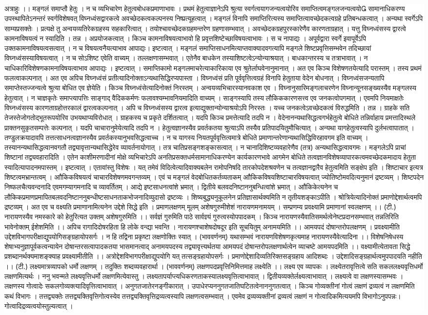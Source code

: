 अत्राहुः ।। मङ्गलं समाप्तौ हेतुः । न च व्यभिचारेण हेतुत्वबोधकप्रमाणाभावः । प्रथमं हेतुत्वाज्ञानेऽपि श्रुत्या स्वर्गत्वयागजन्यत्वयोरिव समाप्तित्वमङ्गलजन्यत्वयो सामानाधिकरण्य उपस्थापितेऽनन्तरं स्वर्गविशेषवत् विघ्नध्वंसद्वारकत्वे अवच्छेदकत्वकल्पनस्य निष्प्रत्यूहत्वात् । मङ्गलं विनापि समाप्तिरित्यस्य समाप्तित्वावच्छेदकत्वग्रहे प्रतिबन्धकत्वात् । अन्यथा स्वर्गेऽपि साम्यप्रसक्तेः । प्रत्यक्षे तु अन्वयव्यतिरेकग्रहस्य सहकारित्वात् । तयोश्चावच्छेदकग्रहमन्तरेण ग्रहणासम्भवात् । अवच्छेदकग्रहपुरस्कारेणैव कारणताग्रहात् । यत्तु विघ्नध्वंसस्य द्वारत्वे कामनाविषयत्वं न स्यादिति । तन्न । अप्रयोजकत्वात् । किञ्च कामनाविषयत्वाभावो हि प्रवृत्तशिष्टेच्छाविषयत्वाभावः । स च नापाद्यः । अपूर्वद्वारा स्वर्गे इवापूर्वेऽपि उक्तकामनाविषयत्वसत्वात् । न च विषयत्वनैयत्याभाव आपाद्यः। इष्टत्वात् । मङ्गलं समाप्तिसाधनमित्याप्तवाक्यादवगत्यापि मङ्गले शिष्टप्रवृत्तिसम्भवेन तदिच्छायां विघ्नध्वंसस्याविषयत्वात् । न च सोऽशिष्ट एवेति वाच्यम् । तल्लक्षणासम्भवात् । एतेनैव बाधकेन तस्याशिष्टत्वेऽन्योन्याश्रयात् । बाधकान्तरस्य च तत्राभावात् । न चाधिकारिविशेषणकामनाविषयत्वाभाव आपाद्यः । इष्टत्वात् । समाप्तिकामो मङ्गलमाचरेत्याकारिकाया एव श्रुतेर्लाघवेनानुमानात् । अत एव किञ्च विशेषणतयेत्यादि परास्तम् । तस्य प्रथमं फलत्वाकल्पनात् । अत एव अपिच विघ्नध्वंसं प्रतीत्यादिनोक्ताऽन्यथासिद्धिरप्यपास्ता । विघ्नध्वंसं प्रति पूर्ववृत्तित्वग्रहं विनापि हेतुताया वेदेन बोधनात् । विघ्नध्वंसजन्यतापि समाप्तेस्तज्जन्यत्वे श्रुत्या बोधित एव ज्ञेयेति ।
 किञ्च विघ्नध्वंसेत्यादिनोक्तं निरस्तम् । अन्वयव्यभिचारस्यानवकाश एव । विघ्नानुसारिमङ्गलाचरणेन विघ्नान्यूनसङ्ख्यस्यैव मङ्गलस्य हेतुत्वात् । न चाज्ञकृतेः समाप्त्यापत्तिः साङ्गाद् वैदिककर्मणः फलावश्यम्भावनियमादिति वाच्यम् । साङ्गस्यापि तस्य लौकिककारणसत्त्व एव जनकत्वोपगमात् । एवमपि नियमाक्षतेः विघ्नध्वंसस्य कारणताग्रहोत्तरकालं द्वारत्वकल्पनात् । अपि च विघ्नध्वंसस्य द्वारत्व इत्याद्युक्तान्योन्याश्रयोऽपि निरस्तः । यच्च जनकत्वेऽवच्छेदकत्वं विरुद्धमिति । तन्न । ग्राहके सति तेजस्तेजोगतोद्भूतरूपयोरिव उभयथाप्यविरोधात् । ग्राहकस्य च प्रकृते दर्शितत्वात् । यदपि किञ्च प्रमत्तेत्यादि तदपि न । वेदेनानन्यथासिद्धत्वगर्भहेतुत्वे बोधिते तन्निर्वाहाय प्रमत्तादिस्थले प्राक्तनसुकृतसम्पत्तेः कल्पनात् । यदपि चाचारानुमेयेत्यादि तदपि न । हेतुत्वज्ञानस्यैव प्रवर्तकतया श्रुत्याऽपि तस्यैव प्रतिपादयितुमौचित्यात् । अन्यथा यागहेतुत्वस्यापि दुर्लभत्वापातात् । तण्डुलक्रयादावपि तत्तत्साधनत्वज्ञानस्यैव प्रवर्तकस्यानुभवसिद्धत्वाच्च । न च यागस्य नियतपूर्ववृत्तित्वमात्रे बोधिते प्रमाणान्तरेणान्यथासिद्धिविरहावगम इति वाच्यम् । तस्यानन्यथासिद्धत्वानवगतौ तद्व्यावृत्तान्यथासिद्धेरेव व्यावर्तनायोगात् । तत्र चातिप्रसङ्गशङ्कासत्वात् । न चानादिशिष्टव्यवहारेणैव (तत्र) अन्यथासिद्धत्वावगमः । मङ्गलेऽपि प्राचां शिष्टानां तद्व्यवहारादिति ।
एतेन काशीमरणादीनां मोक्षे व्यभिचारेऽपि अनतिप्रसक्तधर्मसामानाधिकरण्येन कार्यकारणभावे आगमेन बोधिते तत्वज्ञानविशेषव्यापारकत्वमवच्छेदकमादाय हेतुता स्यादित्यापादनमपास्तम्  । इष्टत्वात्  । एतावांस्तु विशेषः । यत् तमेवं विदित्वेत्यादिवाक्यबलेन रामोपनिषदि तारकोपदेशश्रवणेन च तत्वज्ञानद्वारैव हेतुत्वमिति सङ्क्षेप इति ।
शिष्टाचार इत्यत्र शिष्टत्वमभ्रान्तत्वम् । आौकिकविषयत्वं चाचारविशेषणमवगन्तव्यम् । एवं च मङ्गलं वेदबोधितकर्तव्यताकम् आौकिकविषयशिष्टाचारविषयत्वात् ज्योतिष्टोमवदित्यनुमानं द्रष्टव्यम् । शिष्टपदेन निष्फलचैत्यवन्दनादि एवमगम्यागमनादि च व्यावर्तितम् । आद्ये इष्टसाधनत्वांशे भ्रमात् । द्वितीये बलवदनिष्टाननुबन्धित्वांशे भ्रमात् । आौकिकेत्यनेन च लौकिकप्रमाणप्रमापितबलवदनिष्टाननुबन्धीष्टसाधनताकभोजनादिव्युदासो द्रष्टव्यः । शिष्यबुद्ध्यनुकूलनेन प्रतिज्ञासार्थक्यमिति न तृतीयशङ्काऽपीति । श्रोत्रियेत्यादिनोक्तं प्रमाणोद्देशार्थत्वमपि द्रष्टव्यम् । अत एव च वक्ष्यति प्रमाणानामित्यनेन उद्देशे सिद्धे इति ।
प्रमाणलक्षणम् 
मूलम्  अशेषगुरुमीशेशं नारायणमनामयम् ।
   सम्प्रणम्य प्रवक्ष्यामि प्रमाणानां स्वलक्षणम् ।।
(टी.) नारायणस्यैव नमस्कारे को हेतुरित्यत उक्तम् अशेषगुरुमिति ।। सर्वज्ञं गुरुमिति पाठे सार्वज्ञ्यं गुरुत्वस्योपपादकम् । किञ्च नारायणस्यैवातिसमर्थत्वेनेष्टप्रदानसम्भवात् तन्नतिरिति भावेनोक्तम् ईशेशमिति ।। अपिच रागादिदोषरहिता हि लोके वन्द्या भवन्ति । नारायणश्चाशेषदोषदूर इति सूचयितुम् अनामयमिति ।। आमयपदं दोषान्तरोपलक्षणम् । प्रवक्ष्यामीति उद्देशविभागपरीक्षाद्युपयोगिसङ्ग्रहायोपसर्गः । न हि तद्विना प्रकृष्टा लक्षणोक्तिः स्यात् । 
(भाववर्णनम्) यथासम्भवं नारायणविशेषणकृत्यमाह नारायणस्यैवेत्यादिना ।। विशेषनिषेधस्य शेषाभ्यनुज्ञापूर्वकत्वन्यायेन दोषान्तरसत्वापादकतया भासमानत्वाद् अनामयपदस्य तद्व्यावृत्त्यर्थतया आमयपदं दोषान्तरोपलक्षणार्थत्वेन व्याचष्टे आमयपदमिति ।। वक्ष्यामीत्येतावता सिद्धे प्रशब्दानर्थक्यमाशङ्क्याह प्रवक्ष्यामीतीति ।। अत्रोद्देशविभागपरीक्षाद्युपयोगि यत् तत्सङ्ग्रहायोपसर्गः । प्रमाणोद्देशादिव्यतिरिक्तसङ्ग्रहाय आदिशब्दः । उद्देशादिसङ्ग्रहार्थत्वमुपपादयति नहीति ।। 
(टी.) लक्ष्यमात्रव्यापको धर्मो लक्षणम् । तदुक्तिः शब्दव्यवहारार्था । 
 (भाववर्णनम्) लक्षणपदप्रवृत्तिनिमित्तमाह लक्ष्येति ।। लक्ष्य एव व्यापकः । लक्ष्येतरावृत्तित्वे सति सकललक्ष्यवृत्तिधर्मो लक्षणमित्यर्थः । ननु भवन्मते लक्ष्यवृत्तिधर्मो लक्षणमित्येवास्तु । लक्ष्यतापर्याप्त्यधिकरणताकस्यालक्ष्यवृत्तित्वाभावात् ।  द्वितीयव्यक्तेर्लक्ष्यत्वाभावात् ।  लक्ष्यत्वे वा लक्षणस्यासम्भवः । लक्षणस्य गोत्वादेः सकलगोव्यक्त्यादिवृत्तित्वाभावात् । अनुगतजातेरनङ्गीकारात् । उपाधेरप्यननुगतजातिघटितत्वेनाननुगतत्वात् । 
किञ्च गोव्यक्तीनां गोत्वं लक्षणं द्रव्यत्वं न लक्षणमिति कथं विभागः । तत्तद्व्यक्तेः तत्तद्व्यक्तिवृत्तिगोत्वस्येव तत्तद्व्यक्तिवृत्तिद्रव्यत्वस्यापि लक्षणत्वसम्भवात् । एवमेव द्रव्यव्यक्तीनां द्रव्यत्वं लक्षणं न गोत्वादिकमित्ययमपि विभागोऽनुपपन्नः। गोत्वादिद्रव्यत्वयोस्तुल्यत्वात् । 